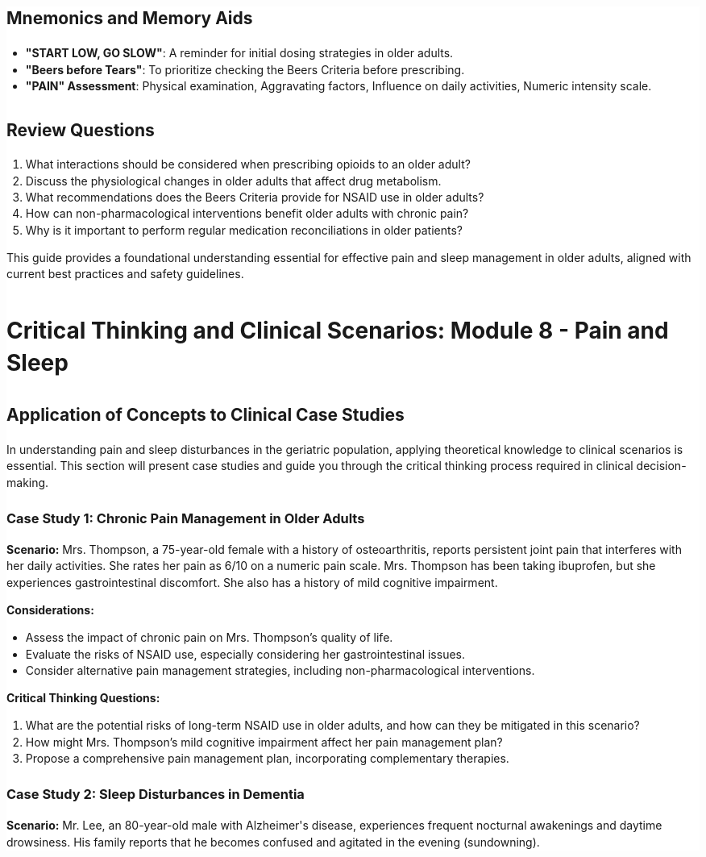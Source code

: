 ## Mnemonics and Memory Aids
- **"START LOW, GO SLOW"**: A reminder for initial dosing strategies in older adults.
- **"Beers before Tears"**: To prioritize checking the Beers Criteria before prescribing.
- **"PAIN" Assessment**: Physical examination, Aggravating factors, Influence on daily activities, Numeric intensity scale.

## Review Questions
1. What interactions should be considered when prescribing opioids to an older adult?
2. Discuss the physiological changes in older adults that affect drug metabolism.
3. What recommendations does the Beers Criteria provide for NSAID use in older adults?
4. How can non-pharmacological interventions benefit older adults with chronic pain?
5. Why is it important to perform regular medication reconciliations in older patients?

This guide provides a foundational understanding essential for effective pain and sleep management in older adults, aligned with current best practices and safety guidelines.

# Critical Thinking and Clinical Scenarios: Module 8 - Pain and Sleep

## Application of Concepts to Clinical Case Studies

In understanding pain and sleep disturbances in the geriatric population, applying theoretical knowledge to clinical scenarios is essential. This section will present case studies and guide you through the critical thinking process required in clinical decision-making.

### Case Study 1: Chronic Pain Management in Older Adults

**Scenario:**
Mrs. Thompson, a 75-year-old female with a history of osteoarthritis, reports persistent joint pain that interferes with her daily activities. She rates her pain as 6/10 on a numeric pain scale. Mrs. Thompson has been taking ibuprofen, but she experiences gastrointestinal discomfort. She also has a history of mild cognitive impairment.

**Considerations:**
- Assess the impact of chronic pain on Mrs. Thompson’s quality of life.
- Evaluate the risks of NSAID use, especially considering her gastrointestinal issues.
- Consider alternative pain management strategies, including non-pharmacological interventions.

**Critical Thinking Questions:**
1. What are the potential risks of long-term NSAID use in older adults, and how can they be mitigated in this scenario?
2. How might Mrs. Thompson’s mild cognitive impairment affect her pain management plan?
3. Propose a comprehensive pain management plan, incorporating complementary therapies.

### Case Study 2: Sleep Disturbances in Dementia

**Scenario:**
Mr. Lee, an 80-year-old male with Alzheimer's disease, experiences frequent nocturnal awakenings and daytime drowsiness. His family reports that he becomes confused and agitated in the evening (sundowning).
